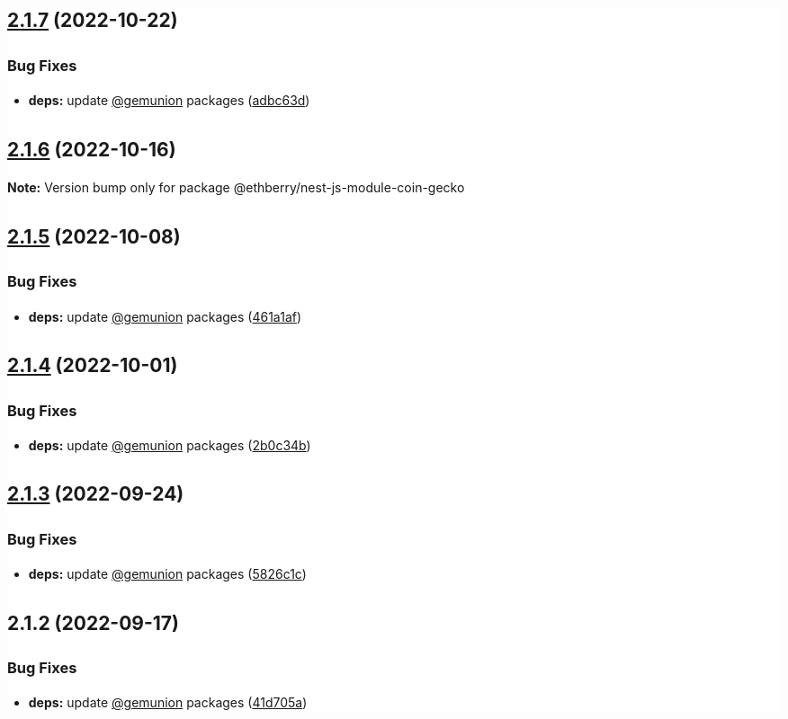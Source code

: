 ## [2.1.7](https://github.com/ethberry/nestjs-packages/compare/@ethberry/nest-js-module-coin-gecko@2.1.6...@ethberry/nest-js-module-coin-gecko@2.1.7) (2022-10-22)

### Bug Fixes

- **deps:** update [@gemunion](https://github.com/gemunion) packages ([adbc63d](https://github.com/ethberry/nestjs-packages/commit/adbc63d140484b92edd772356f9f98105a37048f))

## [2.1.6](https://github.com/ethberry/nestjs-packages/compare/@ethberry/nest-js-module-coin-gecko@2.1.5...@ethberry/nest-js-module-coin-gecko@2.1.6) (2022-10-16)

**Note:** Version bump only for package @ethberry/nest-js-module-coin-gecko

## [2.1.5](https://github.com/ethberry/nestjs-packages/compare/@ethberry/nest-js-module-coin-gecko@2.1.4...@ethberry/nest-js-module-coin-gecko@2.1.5) (2022-10-08)

### Bug Fixes

- **deps:** update [@gemunion](https://github.com/gemunion) packages ([461a1af](https://github.com/ethberry/nestjs-packages/commit/461a1afcdce53983f64b632dc7729cfc4cc453eb))

## [2.1.4](https://github.com/ethberry/nestjs-packages/compare/@ethberry/nest-js-module-coin-gecko@2.1.3...@ethberry/nest-js-module-coin-gecko@2.1.4) (2022-10-01)

### Bug Fixes

- **deps:** update [@gemunion](https://github.com/gemunion) packages ([2b0c34b](https://github.com/ethberry/nestjs-packages/commit/2b0c34bf3cd4c9f1159938720deb3762e7d22fe3))

## [2.1.3](https://github.com/ethberry/nestjs-packages/compare/@ethberry/nest-js-module-coin-gecko@2.1.2...@ethberry/nest-js-module-coin-gecko@2.1.3) (2022-09-24)

### Bug Fixes

- **deps:** update [@gemunion](https://github.com/gemunion) packages ([5826c1c](https://github.com/ethberry/nestjs-packages/commit/5826c1c6e0f76946e6240f08c5be5f95028dd92f))

## 2.1.2 (2022-09-17)

### Bug Fixes

- **deps:** update [@gemunion](https://github.com/gemunion) packages ([41d705a](https://github.com/ethberry/nestjs-packages/commit/41d705a3fbf64de3d442217f41637ce3da32e0b5))
